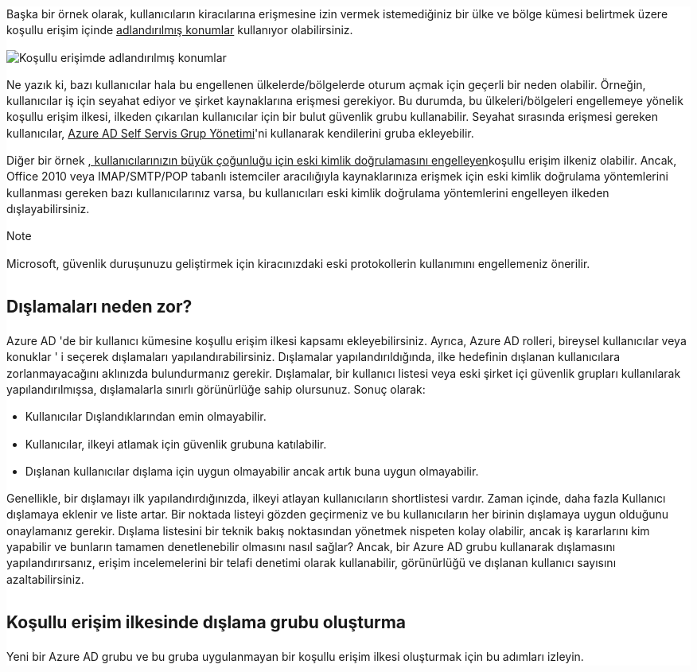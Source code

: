 Başka bir örnek olarak, kullanıcıların kiracılarına erişmesine izin vermek istemediğiniz bir ülke ve bölge kümesi belirtmek üzere koşullu erişim içinde [adlandırılmış konumlar](../conditional-access/location-condition.md) kullanıyor olabilirsiniz.

![Koşullu erişimde adlandırılmış konumlar](./media/conditional-access-exclusion/named-locations.png)

Ne yazık ki, bazı kullanıcılar hala bu engellenen ülkelerde/bölgelerde oturum açmak için geçerli bir neden olabilir. Örneğin, kullanıcılar iş için seyahat ediyor ve şirket kaynaklarına erişmesi gerekiyor. Bu durumda, bu ülkeleri/bölgeleri engellemeye yönelik koşullu erişim ilkesi, ilkeden çıkarılan kullanıcılar için bir bulut güvenlik grubu kullanabilir. Seyahat sırasında erişmesi gereken kullanıcılar, [Azure AD Self Servis Grup Yönetimi](../enterprise-users/groups-self-service-management.md)'ni kullanarak kendilerini gruba ekleyebilir.

Diğer bir örnek [, kullanıcılarınızın büyük çoğunluğu için eski kimlik doğrulamasını engelleyen](https://cloudblogs.microsoft.com/enterprisemobility/2018/06/07/azure-ad-conditional-access-support-for-blocking-legacy-auth-is-in-public-preview/)koşullu erişim ilkeniz olabilir. Ancak, Office 2010 veya IMAP/SMTP/POP tabanlı istemciler aracılığıyla kaynaklarınıza erişmek için eski kimlik doğrulama yöntemlerini kullanması gereken bazı kullanıcılarınız varsa, bu kullanıcıları eski kimlik doğrulama yöntemlerini engelleyen ilkeden dışlayabilirsiniz.

>[!NOTE]
>Microsoft, güvenlik duruşunuzu geliştirmek için kiracınızdaki eski protokollerin kullanımını engellemeniz önerilir.

## <a name="why-are-exclusions-challenging"></a>Dışlamaları neden zor?

Azure AD 'de bir kullanıcı kümesine koşullu erişim ilkesi kapsamı ekleyebilirsiniz. Ayrıca, Azure AD rolleri, bireysel kullanıcılar veya konuklar ' i seçerek dışlamaları yapılandırabilirsiniz. Dışlamalar yapılandırıldığında, ilke hedefinin dışlanan kullanıcılara zorlanmayacağını aklınızda bulundurmanız gerekir. Dışlamalar, bir kullanıcı listesi veya eski şirket içi güvenlik grupları kullanılarak yapılandırılmışsa, dışlamalarla sınırlı görünürlüğe sahip olursunuz. Sonuç olarak:

- Kullanıcılar Dışlandıklarından emin olmayabilir.

- Kullanıcılar, ilkeyi atlamak için güvenlik grubuna katılabilir.

- Dışlanan kullanıcılar dışlama için uygun olmayabilir ancak artık buna uygun olmayabilir.

Genellikle, bir dışlamayı ilk yapılandırdığınızda, ilkeyi atlayan kullanıcıların shortlistesi vardır. Zaman içinde, daha fazla Kullanıcı dışlamaya eklenir ve liste artar. Bir noktada listeyi gözden geçirmeniz ve bu kullanıcıların her birinin dışlamaya uygun olduğunu onaylamanız gerekir. Dışlama listesini bir teknik bakış noktasından yönetmek nispeten kolay olabilir, ancak iş kararlarını kim yapabilir ve bunların tamamen denetlenebilir olmasını nasıl sağlar? Ancak, bir Azure AD grubu kullanarak dışlamasını yapılandırırsanız, erişim incelemelerini bir telafi denetimi olarak kullanabilir, görünürlüğü ve dışlanan kullanıcı sayısını azaltabilirsiniz.

## <a name="how-to-create-an-exclusion-group-in-a-conditional-access-policy"></a>Koşullu erişim ilkesinde dışlama grubu oluşturma

Yeni bir Azure AD grubu ve bu gruba uygulanmayan bir koşullu erişim ilkesi oluşturmak için bu adımları izleyin.
